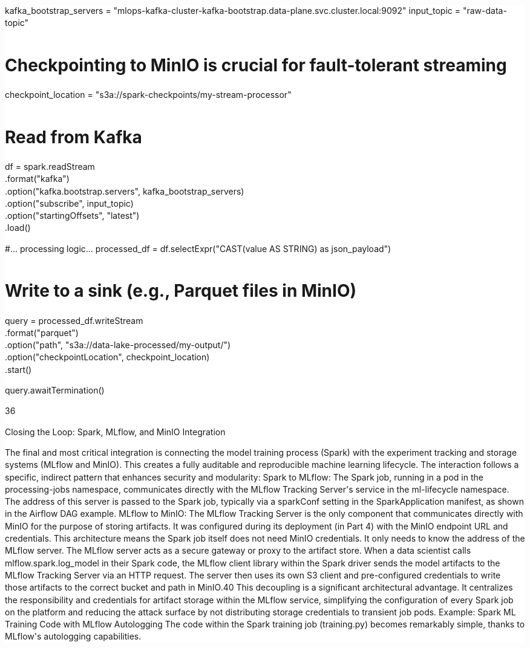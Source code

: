 kafka_bootstrap_servers = "mlops-kafka-cluster-kafka-bootstrap.data-plane.svc.cluster.local:9092"
input_topic = "raw-data-topic"
# Checkpointing to MinIO is crucial for fault-tolerant streaming
checkpoint_location = "s3a://spark-checkpoints/my-stream-processor"

# Read from Kafka
df = spark.readStream \
   .format("kafka") \
   .option("kafka.bootstrap.servers", kafka_bootstrap_servers) \
   .option("subscribe", input_topic) \
   .option("startingOffsets", "latest") \
   .load()

#... processing logic...
processed_df = df.selectExpr("CAST(value AS STRING) as json_payload")

# Write to a sink (e.g., Parquet files in MinIO)
query = processed_df.writeStream \
   .format("parquet") \
   .option("path", "s3a://data-lake-processed/my-output/") \
   .option("checkpointLocation", checkpoint_location) \
   .start()

query.awaitTermination()


36

Closing the Loop: Spark, MLflow, and MinIO Integration

The final and most critical integration is connecting the model training process (Spark) with the experiment tracking and storage systems (MLflow and MinIO). This creates a fully auditable and reproducible machine learning lifecycle.
The interaction follows a specific, indirect pattern that enhances security and modularity:
Spark to MLflow: The Spark job, running in a pod in the processing-jobs namespace, communicates directly with the MLflow Tracking Server's service in the ml-lifecycle namespace. The address of this server is passed to the Spark job, typically via a sparkConf setting in the SparkApplication manifest, as shown in the Airflow DAG example.
MLflow to MinIO: The MLflow Tracking Server is the only component that communicates directly with MinIO for the purpose of storing artifacts. It was configured during its deployment (in Part 4) with the MinIO endpoint URL and credentials.
This architecture means the Spark job itself does not need MinIO credentials. It only needs to know the address of the MLflow server. The MLflow server acts as a secure gateway or proxy to the artifact store. When a data scientist calls mlflow.spark.log_model in their Spark code, the MLflow client library within the Spark driver sends the model artifacts to the MLflow Tracking Server via an HTTP request. The server then uses its own S3 client and pre-configured credentials to write those artifacts to the correct bucket and path in MinIO.40
This decoupling is a significant architectural advantage. It centralizes the responsibility and credentials for artifact storage within the MLflow service, simplifying the configuration of every Spark job on the platform and reducing the attack surface by not distributing storage credentials to transient job pods.
Example: Spark ML Training Code with MLflow Autologging
The code within the Spark training job (training.py) becomes remarkably simple, thanks to MLflow's autologging capabilities.
